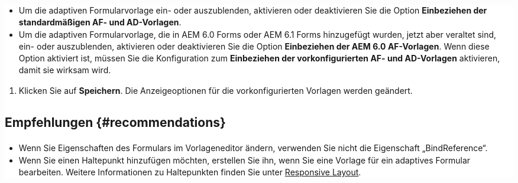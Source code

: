    * Um die adaptiven Formularvorlage ein- oder auszublenden, aktivieren oder deaktivieren Sie die Option **Einbeziehen der standardmäßigen AF- und AD-Vorlagen**.
   * Um die adaptiven Formularvorlage, die in AEM 6.0 Forms oder AEM 6.1 Forms hinzugefügt wurden, jetzt aber veraltet sind, ein- oder auszublenden, aktivieren oder deaktivieren Sie die Option **Einbeziehen der AEM 6.0 AF-Vorlagen**. Wenn diese Option aktiviert ist, müssen Sie die Konfiguration zum **Einbeziehen der vorkonfigurierten AF- und AD-Vorlagen** aktivieren, damit sie wirksam wird.

1. Klicken Sie auf **Speichern**. Die Anzeigeoptionen für die vorkonfigurierten Vorlagen werden geändert.

## Empfehlungen {#recommendations}

* Wenn Sie Eigenschaften des Formulars im Vorlageneditor ändern, verwenden Sie nicht die Eigenschaft „BindReference“.
* Wenn Sie einen Haltepunkt hinzufügen möchten, erstellen Sie ihn, wenn Sie eine Vorlage für ein adaptives Formular bearbeiten.
Weitere Informationen zu Haltepunkten finden Sie unter [Responsive Layout](/help/sites-authoring/responsive-layout.md).
